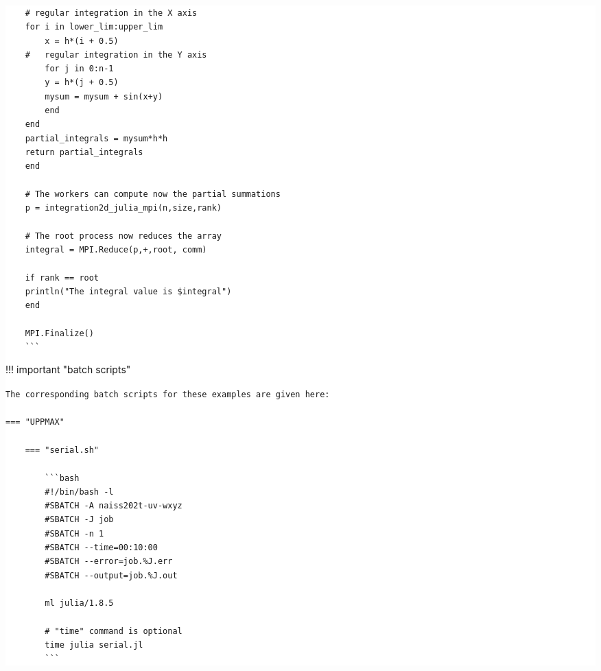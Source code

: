         # regular integration in the X axis
        for i in lower_lim:upper_lim
            x = h*(i + 0.5)
        #   regular integration in the Y axis
            for j in 0:n-1
            y = h*(j + 0.5)
            mysum = mysum + sin(x+y)
            end
        end
        partial_integrals = mysum*h*h
        return partial_integrals
        end

        # The workers can compute now the partial summations
        p = integration2d_julia_mpi(n,size,rank)

        # The root process now reduces the array
        integral = MPI.Reduce(p,+,root, comm)

        if rank == root
        println("The integral value is $integral")
        end

        MPI.Finalize()
        ```

!!! important "batch scripts"

    The corresponding batch scripts for these examples are given here:

    === "UPPMAX"

        === "serial.sh"

            ```bash
            #!/bin/bash -l
            #SBATCH -A naiss202t-uv-wxyz
            #SBATCH -J job
            #SBATCH -n 1
            #SBATCH --time=00:10:00
            #SBATCH --error=job.%J.err
            #SBATCH --output=job.%J.out

            ml julia/1.8.5

            # "time" command is optional
            time julia serial.jl
            ```
